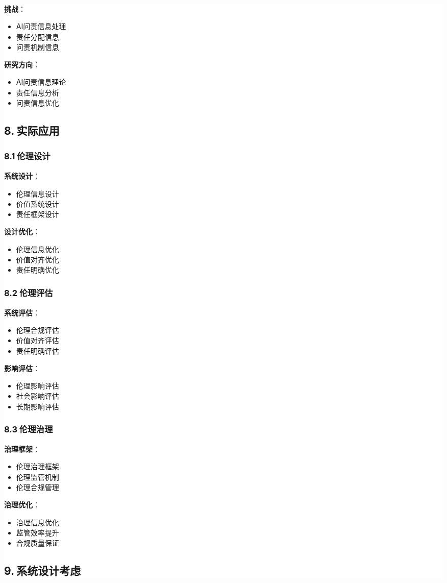 **挑战**：

- AI问责信息处理
- 责任分配信息
- 问责机制信息

**研究方向**：

- AI问责信息理论
- 责任信息分析
- 问责信息优化

## 8. 实际应用

### 8.1 伦理设计

**系统设计**：

- 伦理信息设计
- 价值系统设计
- 责任框架设计

**设计优化**：

- 伦理信息优化
- 价值对齐优化
- 责任明确优化

### 8.2 伦理评估

**系统评估**：

- 伦理合规评估
- 价值对齐评估
- 责任明确评估

**影响评估**：

- 伦理影响评估
- 社会影响评估
- 长期影响评估

### 8.3 伦理治理

**治理框架**：

- 伦理治理框架
- 伦理监管机制
- 伦理合规管理

**治理优化**：

- 治理信息优化
- 监管效率提升
- 合规质量保证

## 9. 系统设计考虑
